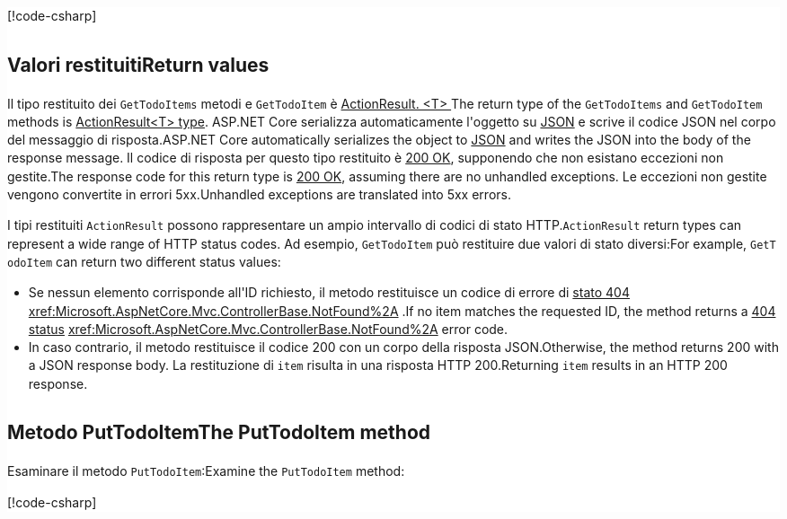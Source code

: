 [!code-csharp[](first-web-api/samples/3.0/TodoApi/Controllers/TodoItemsController.cs?name=snippet_GetByID&highlight=1-2)]

## <a name="return-values"></a><span data-ttu-id="c61b7-346">Valori restituiti</span><span class="sxs-lookup"><span data-stu-id="c61b7-346">Return values</span></span>

<span data-ttu-id="c61b7-347">Il tipo restituito dei `GetTodoItems` metodi e `GetTodoItem` è [ActionResult. \<T> ](xref:web-api/action-return-types#actionresultt-type)</span><span class="sxs-lookup"><span data-stu-id="c61b7-347">The return type of the `GetTodoItems` and `GetTodoItem` methods is [ActionResult\<T> type](xref:web-api/action-return-types#actionresultt-type).</span></span> <span data-ttu-id="c61b7-348">ASP.NET Core serializza automaticamente l'oggetto su [JSON](https://www.json.org/) e scrive il codice JSON nel corpo del messaggio di risposta.</span><span class="sxs-lookup"><span data-stu-id="c61b7-348">ASP.NET Core automatically serializes the object to [JSON](https://www.json.org/) and writes the JSON into the body of the response message.</span></span> <span data-ttu-id="c61b7-349">Il codice di risposta per questo tipo restituito è [200 OK](https://developer.mozilla.org/docs/Web/HTTP/Status/200), supponendo che non esistano eccezioni non gestite.</span><span class="sxs-lookup"><span data-stu-id="c61b7-349">The response code for this return type is [200 OK](https://developer.mozilla.org/docs/Web/HTTP/Status/200), assuming there are no unhandled exceptions.</span></span> <span data-ttu-id="c61b7-350">Le eccezioni non gestite vengono convertite in errori 5xx.</span><span class="sxs-lookup"><span data-stu-id="c61b7-350">Unhandled exceptions are translated into 5xx errors.</span></span>

<span data-ttu-id="c61b7-351">I tipi restituiti `ActionResult` possono rappresentare un ampio intervallo di codici di stato HTTP.</span><span class="sxs-lookup"><span data-stu-id="c61b7-351">`ActionResult` return types can represent a wide range of HTTP status codes.</span></span> <span data-ttu-id="c61b7-352">Ad esempio, `GetTodoItem` può restituire due valori di stato diversi:</span><span class="sxs-lookup"><span data-stu-id="c61b7-352">For example, `GetTodoItem` can return two different status values:</span></span>

* <span data-ttu-id="c61b7-353">Se nessun elemento corrisponde all'ID richiesto, il metodo restituisce un codice di errore di [stato 404](https://developer.mozilla.org/docs/Web/HTTP/Status/404) <xref:Microsoft.AspNetCore.Mvc.ControllerBase.NotFound%2A> .</span><span class="sxs-lookup"><span data-stu-id="c61b7-353">If no item matches the requested ID, the method returns a [404 status](https://developer.mozilla.org/docs/Web/HTTP/Status/404) <xref:Microsoft.AspNetCore.Mvc.ControllerBase.NotFound%2A> error code.</span></span>
* <span data-ttu-id="c61b7-354">In caso contrario, il metodo restituisce il codice 200 con un corpo della risposta JSON.</span><span class="sxs-lookup"><span data-stu-id="c61b7-354">Otherwise, the method returns 200 with a JSON response body.</span></span> <span data-ttu-id="c61b7-355">La restituzione di `item` risulta in una risposta HTTP 200.</span><span class="sxs-lookup"><span data-stu-id="c61b7-355">Returning `item` results in an HTTP 200 response.</span></span>

## <a name="the-puttodoitem-method"></a><span data-ttu-id="c61b7-356">Metodo PutTodoItem</span><span class="sxs-lookup"><span data-stu-id="c61b7-356">The PutTodoItem method</span></span>

<span data-ttu-id="c61b7-357">Esaminare il metodo `PutTodoItem`:</span><span class="sxs-lookup"><span data-stu-id="c61b7-357">Examine the `PutTodoItem` method:</span></span>

[!code-csharp[](first-web-api/samples/5.x/TodoApi/Controllers/TodoItemsController.cs?name=snippet_Update)]
